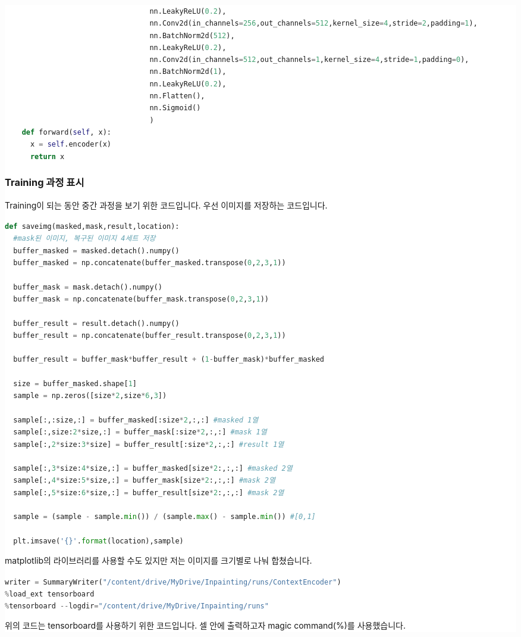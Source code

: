 ```python
                                  nn.LeakyReLU(0.2),
                                  nn.Conv2d(in_channels=256,out_channels=512,kernel_size=4,stride=2,padding=1),
                                  nn.BatchNorm2d(512),
                                  nn.LeakyReLU(0.2),
                                  nn.Conv2d(in_channels=512,out_channels=1,kernel_size=4,stride=1,padding=0),
                                  nn.BatchNorm2d(1),
                                  nn.LeakyReLU(0.2),
                                  nn.Flatten(),
                                  nn.Sigmoid()
                                  )
    def forward(self, x):
      x = self.encoder(x)
      return x
```
### Training 과정 표시
Training이 되는 동안 중간 과정을 보기 위한 코드입니다. 우선 이미지를 저장하는 코드입니다.
```python
def saveimg(masked,mask,result,location):
  #mask된 이미지, 복구된 이미지 4세트 저장
  buffer_masked = masked.detach().numpy()
  buffer_masked = np.concatenate(buffer_masked.transpose(0,2,3,1))

  buffer_mask = mask.detach().numpy()
  buffer_mask = np.concatenate(buffer_mask.transpose(0,2,3,1))

  buffer_result = result.detach().numpy()
  buffer_result = np.concatenate(buffer_result.transpose(0,2,3,1))

  buffer_result = buffer_mask*buffer_result + (1-buffer_mask)*buffer_masked

  size = buffer_masked.shape[1]
  sample = np.zeros([size*2,size*6,3])

  sample[:,:size,:] = buffer_masked[:size*2,:,:] #masked 1열
  sample[:,size:2*size,:] = buffer_mask[:size*2,:,:] #mask 1열
  sample[:,2*size:3*size] = buffer_result[:size*2,:,:] #result 1열

  sample[:,3*size:4*size,:] = buffer_masked[size*2:,:,:] #masked 2열
  sample[:,4*size:5*size,:] = buffer_mask[size*2:,:,:] #mask 2열
  sample[:,5*size:6*size,:] = buffer_result[size*2:,:,:] #mask 2열

  sample = (sample - sample.min()) / (sample.max() - sample.min()) #[0,1]

  plt.imsave('{}'.format(location),sample)
```
matplotlib의 라이브러리를 사용할 수도 있지만 저는 이미지를 크기별로 나눠 합쳤습니다.
```python
writer = SummaryWriter("/content/drive/MyDrive/Inpainting/runs/ContextEncoder")
%load_ext tensorboard
%tensorboard --logdir="/content/drive/MyDrive/Inpainting/runs"
```
위의 코드는 tensorboard를 사용하기 위한 코드입니다. 셀 안에 출력하고자 magic command(%)를 사용했습니다.
